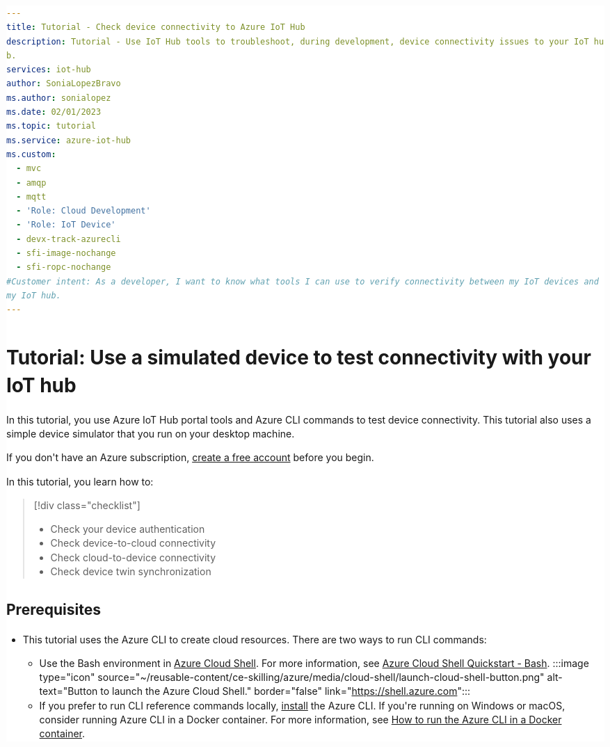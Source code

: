 ```yaml
---
title: Tutorial - Check device connectivity to Azure IoT Hub
description: Tutorial - Use IoT Hub tools to troubleshoot, during development, device connectivity issues to your IoT hub.
services: iot-hub
author: SoniaLopezBravo
ms.author: sonialopez
ms.date: 02/01/2023
ms.topic: tutorial
ms.service: azure-iot-hub
ms.custom:
  - mvc
  - amqp
  - mqtt
  - 'Role: Cloud Development'
  - 'Role: IoT Device'
  - devx-track-azurecli
  - sfi-image-nochange
  - sfi-ropc-nochange
#Customer intent: As a developer, I want to know what tools I can use to verify connectivity between my IoT devices and my IoT hub.
---
```


# Tutorial: Use a simulated device to test connectivity with your IoT hub

In this tutorial, you use Azure IoT Hub portal tools and Azure CLI commands to test device connectivity. This tutorial also uses a simple device simulator that you run on your desktop machine.

If you don't have an Azure subscription, [create a free account](https://azure.microsoft.com/free/) before you begin.

In this tutorial, you learn how to:
> [!div class="checklist"]
>
> * Check your device authentication
> * Check device-to-cloud connectivity
> * Check cloud-to-device connectivity
> * Check device twin synchronization

## Prerequisites

* This tutorial uses the Azure CLI to create cloud resources. There are two ways to run CLI commands:

  * Use the Bash environment in [Azure Cloud Shell](../cloud-shell/quickstart.md). For more information, see [Azure Cloud Shell Quickstart - Bash](../cloud-shell/quickstart.md).
   :::image type="icon" source="~/reusable-content/ce-skilling/azure/media/cloud-shell/launch-cloud-shell-button.png" alt-text="Button to launch the Azure Cloud Shell." border="false" link="https://shell.azure.com":::
  * If you prefer to run CLI reference commands locally, [install](/cli/azure/install-azure-cli) the Azure CLI. If you're running on Windows or macOS, consider running Azure CLI in a Docker container. For more information, see [How to run the Azure CLI in a Docker container](/cli/azure/run-azure-cli-docker).
